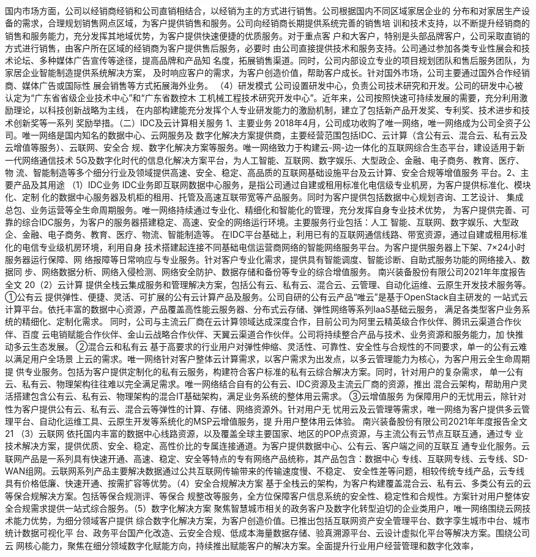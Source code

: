 国内市场方面，公司以经销商经销和公司直销相结合，以经销为主的方式进行销售。公司根据国内不同区域家居企业的
分布和对家居生产设备的需求，合理规划销售网点区域，为客户提供销售和服务。公司向经销商长期提供系统完善的销售培
训和技术支持，以不断提升经销商的销售和服务能力，充分发挥其地域优势，为客户提供快速便捷的优质服务。对于重点客
户和大客户，特别是头部品牌客户，公司采取直销的方式进行销售，由客户所在区域的经销商为客户提供售后服务，必要时
由公司直接提供技术和服务支持。公司通过参加各类专业性展会和技术论坛、多种媒体广告宣传等途径，提高品牌和产品知
名度，拓展销售渠道。同时，公司内部设立专业的项目规划团队和售后服务团队，为家居企业智能制造提供系统解决方案，
及时响应客户的需求，为客户创造价值，帮助客户成长。针对国外市场，公司主要通过国外合作经销商、媒体广告或国际性
展会销售等方式拓展海外业务。
（4）研发模式
公司设置研发中心，负责公司技术研究和开发。公司的研发中心被认定为“广东省省级企业技术中心”和“广东省数控木
工机械工程技术研究开发中心”。近年来，公司按照快速可持续发展的需要，充分利用激励理论，以科技创新战略为主线，
在内部构建能充分发挥个人专业研发能力的激励机制，建立了包括新产品开发奖、专利奖、技术进步和技术创新奖等一系列
奖励举措。（二）IDC及云计算相关服务
1、主要业务
2018年4月，公司成功收购了唯一网络，唯一网络成为公司全资子公司。唯一网络是国内知名的数据中心、云网服务及
数字化解决方案提供商，主要经营范围包括IDC、云计算（含公有云、混合云、私有云及云增值等服务）、云联网、安全合
规、数字化解决方案等服务。唯一网络致力于构建云-网-边一体化的互联网综合生态平台，建设适用于新一代网络通信技术
5G及数字化时代的信息化解决方案平台，为人工智能、互联网、数字娱乐、大型政企、金融、电子商务、教育、医疗、物
流、智能制造等多个细分行业及领域提供高速、安全、稳定、高品质的互联网基础设施平台及云计算、安全合规等增值服务
平台。2、主要产品及其用途
（1）IDC业务
IDC业务即互联网数据中心服务，是指公司通过自建或租用标准化电信级专业机房，为客户提供标准化、模块化、定制
化的数据中心服务器及机柜的租用、托管及高速互联带宽等产品服务。同时为客户提供包括数据中心规划咨询、工艺设计、
集成总包、业务运营等全生命周期服务。唯一网络持续通过专业化、精细化和智能化的管理，充分发挥自身专业技术优势，
为客户提供完善、可靠的综合IDC服务，为客户的服务器搭建稳定、高速、安全的网络运行环境。主要服务行业包括：人工
智能、互联网、数字娱乐、大型政企、金融、电子商务、教育、医疗、物流、智能制造等。
在IDC平台基础上，利用已有的互联网通信线路、带宽资源，通过自建或租用标准化的电信专业级机房环境，利用自身
技术搭建起连接不同基础电信运营商网络的智能网络服务平台。为客户提供服务器上下架、7×24小时服务器运行保障、网
络报障等日常响应与专业服务。针对客户专业化需求，提供具有智能调度、智能诊断、自助式服务功能的网络接入、数据同
步、网络数据分析、网络入侵检测、网络安全防护、数据存储和备份等专业的综合增值服务。
南兴装备股份有限公司2021年年度报告全文
20（2）云计算
提供全栈云集成服务和管理解决方案，包括公有云、私有云、混合云、云管理、自动化运维、云原生开发技术服务等。
①公有云
提供弹性、便捷、灵活、可扩展的公有云计算产品及服务。公司自研的公有云产品“唯云”是基于OpenStack自主研发的
一站式云计算平台。依托丰富的数据中心资源，产品覆盖高性能云服务器、分布式云存储、弹性网络等系列IaaS基础云服务，
满足各类型客户业务系统的精细化、定制化需求。
同时，公司与主流云厂商在云计算领域达成深度合作，目前公司为阿里云精英级合作伙伴、腾讯云渠道合作伙伴、百度
云电销赋能合作伙伴、金山云战略合作伙伴、天翼云渠道合作伙伴。公司将持续整合产品与技术、业务资源和服务能力，加
快推动多云生态发展。
②混合云和私有云
基于高要求的行业用户对弹性伸缩、灵活性、可靠性、安全性与合规性的不同要求，单一的公有云难以满足用户全场景
上云的需求。唯一网络针对客户整体云计算需求，以客户需求为出发点，以多云管理能力为核心，为客户用云全生命周期提
供专业服务。包括为客户提供定制化的私有云服务，构建符合客户标准的私有云综合解决方案。同时，针对用户的复杂需求，
单一公有云、私有云、物理架构往往难以完全满足需求。唯一网络结合自有的公有云、IDC资源及主流云厂商的资源，推出
混合云架构，帮助用户灵活搭建包含公有云、私有云、物理架构的混合IT基础架构，满足业务系统的整体用云需求。
③云增值服务
为保障用户的无忧用云，除针对性为客户提供公有云、私有云、混合云等弹性的计算、存储、网络资源外。针对用户无
忧用云及云管理等需求，唯一网络为客户提供多云管理平台、自动化运维工具、云原生开发等系统化的MSP云增值服务，提
升用户整体用云体验。
南兴装备股份有限公司2021年年度报告全文
21
（3）云联网
依托国内丰富的数据中心线路资源，以及覆盖全球主要国家、地区的POP点资源，与主流公有云节点互联互通，通过专
业技术解决方案，提供优质、安全、稳定、高性价比的专属连接通道。为客户提供数据中心、公有云、客户端之间的互联互
通专业化服务。云联网产品是一系列具有快速开通、高速、稳定、安全等特点的专有网络产品统称，其产品包含：数据中心
专线、互联网专线、云专线、SD-WAN组网。云联网系列产品主要解决数据通过公共互联网传输带来的传输速度慢、不稳定、
安全性差等问题，相较传统专线产品，云专线具有价格低廉、快速开通、按需扩容等优势。（4）安全合规解决方案
基于全栈云的架构，为客户构建覆盖混合云、私有云、多类公有云的云等保合规解决方案。包括等保合规测评、等保合
规整改等服务，全方位保障客户信息系统的安全性、稳定性和合规性。方案针对用户整体安全合规需求提供一站式综合服务。（5）数字化解决方案
聚焦智慧城市相关的政务客户及数字化转型迫切的企业类用户，唯一网络围绕云网技术能力优势，为细分领域客户提供
综合数字化解决方案，为客户创造价值。已推出包括互联网资产安全管理平台、数字孪生城市中台、城市统计数据可视化平
台、政务平台国产化改造、云安全合规、低成本海量数据存储、验真溯源平台、云设计虚拟化平台等解决方案。围绕公司云
网核心能力，聚焦在细分领域数字化赋能方向，持续推出赋能客户的解决方案。全面提升行业用户经营管理和数字化效率，